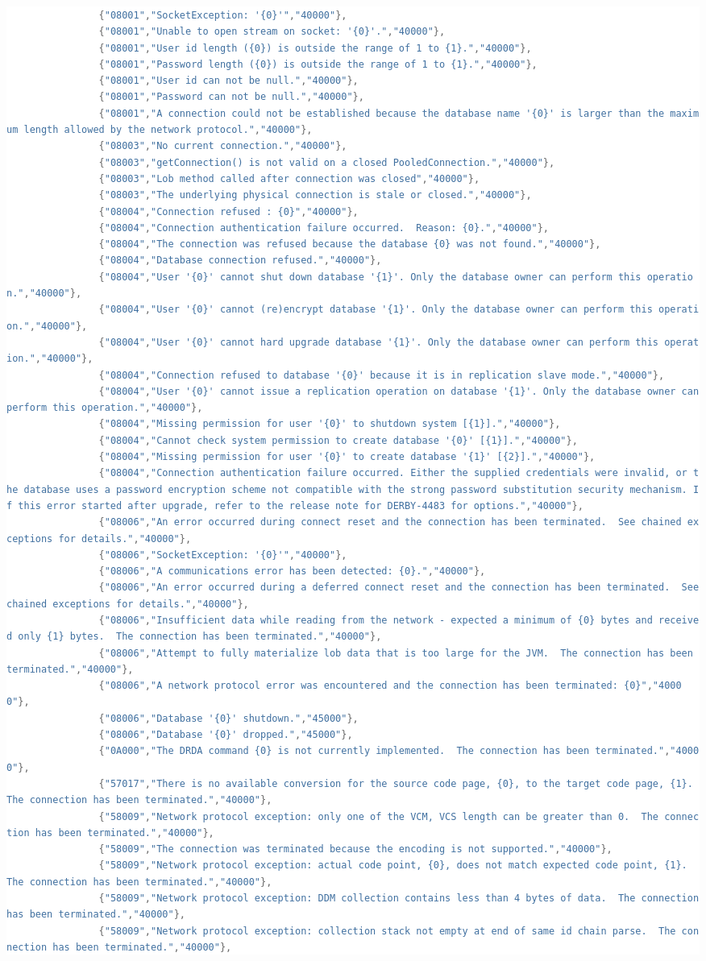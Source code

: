 ```java
        		{"08001","SocketException: '{0}'","40000"},
        		{"08001","Unable to open stream on socket: '{0}'.","40000"},
        		{"08001","User id length ({0}) is outside the range of 1 to {1}.","40000"},
        		{"08001","Password length ({0}) is outside the range of 1 to {1}.","40000"},
        		{"08001","User id can not be null.","40000"},
        		{"08001","Password can not be null.","40000"},
        		{"08001","A connection could not be established because the database name '{0}' is larger than the maximum length allowed by the network protocol.","40000"},
        		{"08003","No current connection.","40000"},
        		{"08003","getConnection() is not valid on a closed PooledConnection.","40000"},
        		{"08003","Lob method called after connection was closed","40000"},
        		{"08003","The underlying physical connection is stale or closed.","40000"},
        		{"08004","Connection refused : {0}","40000"},
        		{"08004","Connection authentication failure occurred.  Reason: {0}.","40000"},
        		{"08004","The connection was refused because the database {0} was not found.","40000"},
        		{"08004","Database connection refused.","40000"},
        		{"08004","User '{0}' cannot shut down database '{1}'. Only the database owner can perform this operation.","40000"},
        		{"08004","User '{0}' cannot (re)encrypt database '{1}'. Only the database owner can perform this operation.","40000"},
        		{"08004","User '{0}' cannot hard upgrade database '{1}'. Only the database owner can perform this operation.","40000"},
        		{"08004","Connection refused to database '{0}' because it is in replication slave mode.","40000"},
        		{"08004","User '{0}' cannot issue a replication operation on database '{1}'. Only the database owner can perform this operation.","40000"},
        		{"08004","Missing permission for user '{0}' to shutdown system [{1}].","40000"},
        		{"08004","Cannot check system permission to create database '{0}' [{1}].","40000"},
        		{"08004","Missing permission for user '{0}' to create database '{1}' [{2}].","40000"},
        		{"08004","Connection authentication failure occurred. Either the supplied credentials were invalid, or the database uses a password encryption scheme not compatible with the strong password substitution security mechanism. If this error started after upgrade, refer to the release note for DERBY-4483 for options.","40000"},
        		{"08006","An error occurred during connect reset and the connection has been terminated.  See chained exceptions for details.","40000"},
        		{"08006","SocketException: '{0}'","40000"},
        		{"08006","A communications error has been detected: {0}.","40000"},
        		{"08006","An error occurred during a deferred connect reset and the connection has been terminated.  See chained exceptions for details.","40000"},
        		{"08006","Insufficient data while reading from the network - expected a minimum of {0} bytes and received only {1} bytes.  The connection has been terminated.","40000"},
        		{"08006","Attempt to fully materialize lob data that is too large for the JVM.  The connection has been terminated.","40000"},
        		{"08006","A network protocol error was encountered and the connection has been terminated: {0}","40000"},
        		{"08006","Database '{0}' shutdown.","45000"},
                {"08006","Database '{0}' dropped.","45000"},
        		{"0A000","The DRDA command {0} is not currently implemented.  The connection has been terminated.","40000"},
        		{"57017","There is no available conversion for the source code page, {0}, to the target code page, {1}.  The connection has been terminated.","40000"},
        		{"58009","Network protocol exception: only one of the VCM, VCS length can be greater than 0.  The connection has been terminated.","40000"},
        		{"58009","The connection was terminated because the encoding is not supported.","40000"},
        		{"58009","Network protocol exception: actual code point, {0}, does not match expected code point, {1}.  The connection has been terminated.","40000"},
        		{"58009","Network protocol exception: DDM collection contains less than 4 bytes of data.  The connection has been terminated.","40000"},
        		{"58009","Network protocol exception: collection stack not empty at end of same id chain parse.  The connection has been terminated.","40000"},
```